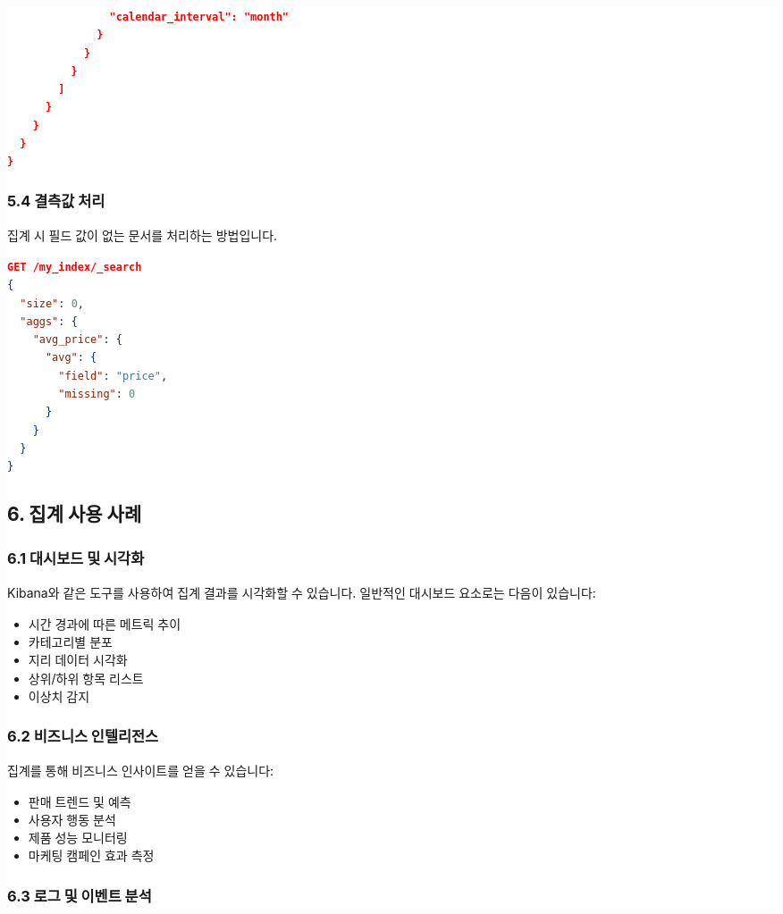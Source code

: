 ```json
                "calendar_interval": "month"
              }
            }
          }
        ]
      }
    }
  }
}
```

### 5.4 결측값 처리

집계 시 필드 값이 없는 문서를 처리하는 방법입니다.

```json
GET /my_index/_search
{
  "size": 0,
  "aggs": {
    "avg_price": {
      "avg": {
        "field": "price",
        "missing": 0
      }
    }
  }
}
```

## 6. 집계 사용 사례

### 6.1 대시보드 및 시각화

Kibana와 같은 도구를 사용하여 집계 결과를 시각화할 수 있습니다. 일반적인 대시보드 요소로는 다음이 있습니다:

- 시간 경과에 따른 메트릭 추이
- 카테고리별 분포
- 지리 데이터 시각화
- 상위/하위 항목 리스트
- 이상치 감지

### 6.2 비즈니스 인텔리전스

집계를 통해 비즈니스 인사이트를 얻을 수 있습니다:

- 판매 트렌드 및 예측
- 사용자 행동 분석
- 제품 성능 모니터링
- 마케팅 캠페인 효과 측정

### 6.3 로그 및 이벤트 분석
